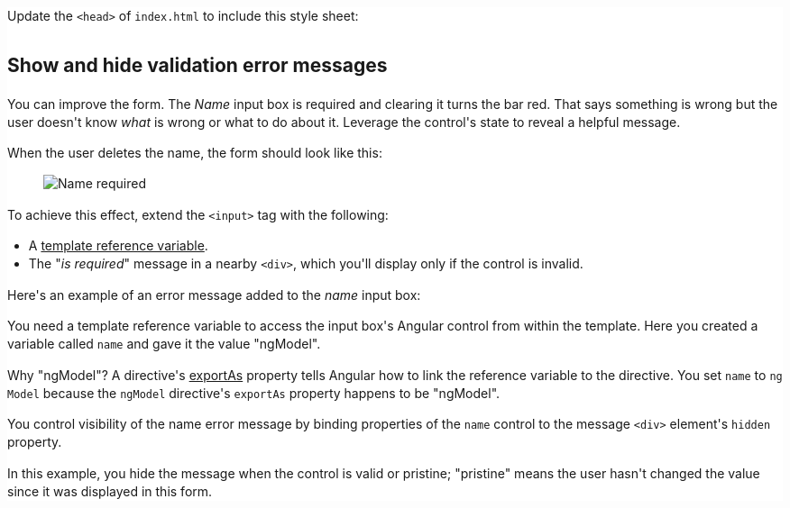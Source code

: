 <code-example path="forms/src/assets/forms.css" title="src/assets/forms.css">

</code-example>

Update the `<head>` of `index.html` to include this style sheet:

<code-example path="forms/src/index.html" linenums="false" title="src/index.html (styles)" region="styles">

</code-example>

## Show and hide validation error messages

You can improve the form. The _Name_ input box is required and clearing it turns the bar red.
That says something is wrong but the user doesn't know *what* is wrong or what to do about it.
Leverage the control's state to reveal a helpful message.

When the user deletes the name, the form should look like this:

<figure>
  <img src="generated/images/guide/forms/name-required-error.png" alt="Name required">
</figure>

To achieve this effect, extend the `<input>` tag with the following:

* A [template reference variable](guide/template-syntax#ref-vars).
* The "*is required*" message in a nearby `<div>`, which you'll display only if the control is invalid.

Here's an example of an error message added to the _name_ input box:

<code-example path="forms/src/app/hero-form/hero-form.component.html" linenums="false" title="src/app/hero-form/hero-form.component.html (excerpt)" region="name-with-error-msg">

</code-example>

You need a template reference variable to access the input box's Angular control from within the template.
Here you created a variable called `name` and gave it the value "ngModel".

<div class="l-sub-section">

  Why "ngModel"?
  A directive's [exportAs](api/core/Directive) property
  tells Angular how to link the reference variable to the directive.
  You set `name` to `ngModel` because the `ngModel` directive's `exportAs` property happens to be "ngModel".

</div>

You control visibility of the name error message by binding properties of the `name`
control to the message `<div>` element's `hidden` property.

<code-example path="forms/src/app/hero-form/hero-form.component.html" linenums="false" title="src/app/hero-form/hero-form.component.html (hidden-error-msg)" region="hidden-error-msg">

</code-example>

In this example, you hide the message when the control is valid or pristine;
"pristine" means the user hasn't changed the value since it was displayed in this form.
